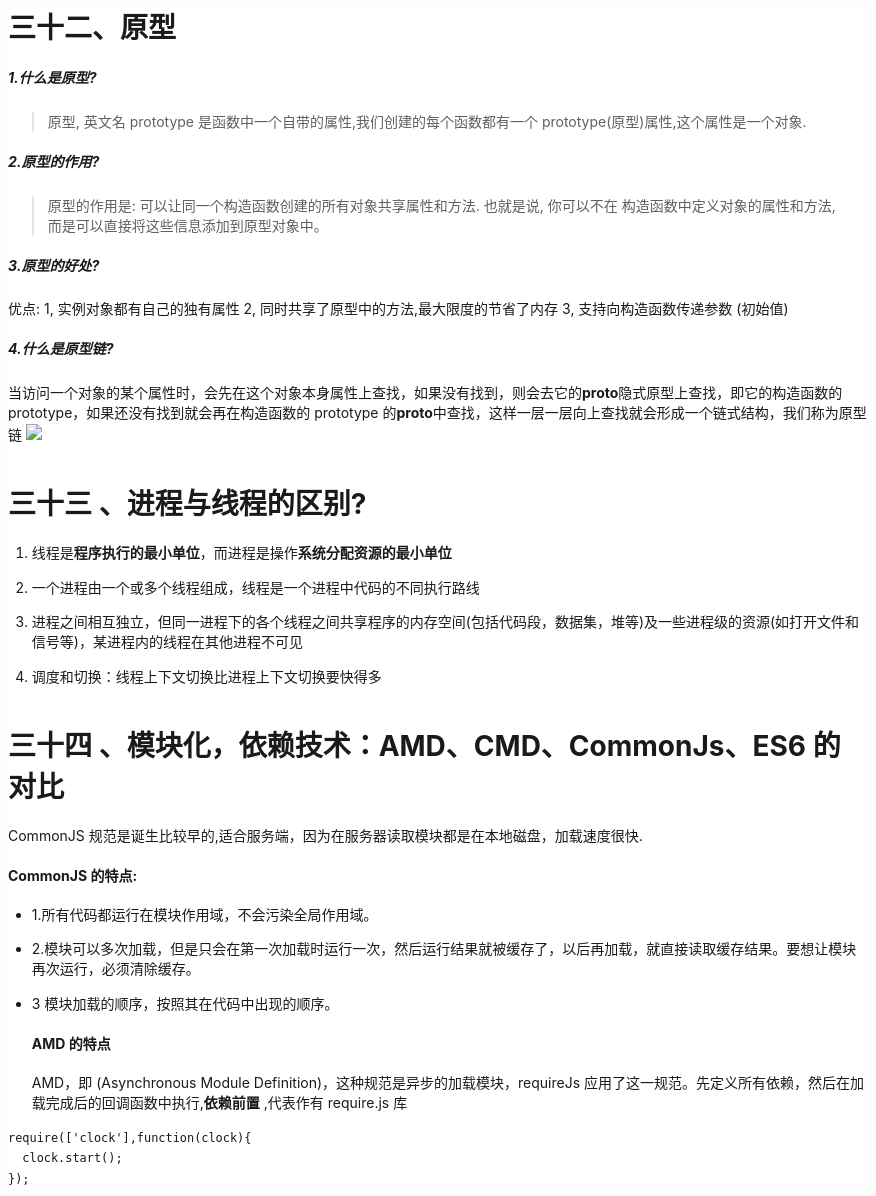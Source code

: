 # 三十二、原型

##### 1.什么是原型?

> 原型, 英文名 prototype 是函数中一个自带的属性,我们创建的每个函数都有一个
> prototype(原型)属性,这个属性是一个对象.

##### 2.原型的作用?

> 原型的作用是: 可以让同一个构造函数创建的所有对象共享属性和方法. 也就是说, 你可以不在
> 构造函数中定义对象的属性和方法,  
> 而是可以直接将这些信息添加到原型对象中。

##### 3.原型的好处?

优点:
1, 实例对象都有自己的独有属性
2, 同时共享了原型中的方法,最大限度的节省了内存
3, 支持向构造函数传递参数 (初始值)

##### 4.什么是原型链?

当访问一个对象的某个属性时，会先在这个对象本身属性上查找，如果没有找到，则会去它的**proto**隐式原型上查找，即它的构造函数的 prototype，如果还没有找到就会再在构造函数的 prototype 的**proto**中查找，这样一层一层向上查找就会形成一个链式结构，我们称为原型链
![](https://imgconvert.csdnimg.cn/aHR0cHM6Ly9jZG4ubmxhcmsuY29tL3l1cXVlLzAvMjAyMC93ZWJwLzExOTY2NDUvMTU5MTE3MTk5OTc2My1lN2RlNTlmZi05MWYyLTRhZDktOGZmZi03NjE2M2Y1YzAxOTEud2VicA?x-oss-process=image/format,png)

# 三十三 、进程与线程的区别?

1. 线程是**程序执行的最小单位**，而进程是操作**系统分配资源的最小单位**

2. 一个进程由一个或多个线程组成，线程是一个进程中代码的不同执行路线

3. 进程之间相互独立，但同一进程下的各个线程之间共享程序的内存空间(包括代码段，数据集，堆等)及一些进程级的资源(如打开文件和信号等)，某进程内的线程在其他进程不可见

4. 调度和切换：线程上下文切换比进程上下文切换要快得多

# 三十四 、模块化，依赖技术：AMD、CMD、CommonJs、ES6 的对比

CommonJS 规范是诞生比较早的,适合服务端，因为在服务器读取模块都是在本地磁盘，加载速度很快.

#### CommonJS 的特点:

- 1.所有代码都运行在模块作用域，不会污染全局作用域。

- 2.模块可以多次加载，但是只会在第一次加载时运行一次，然后运行结果就被缓存了，以后再加载，就直接读取缓存结果。要想让模块再次运行，必须清除缓存。

- 3 模块加载的顺序，按照其在代码中出现的顺序。

  #### AMD 的特点

  AMD，即 (Asynchronous Module Definition)，这种规范是异步的加载模块，requireJs 应用了这一规范。先定义所有依赖，然后在加载完成后的回调函数中执行,**依赖前置** ,代表作有 require.js 库

```
require(['clock'],function(clock){
  clock.start();
});
```
